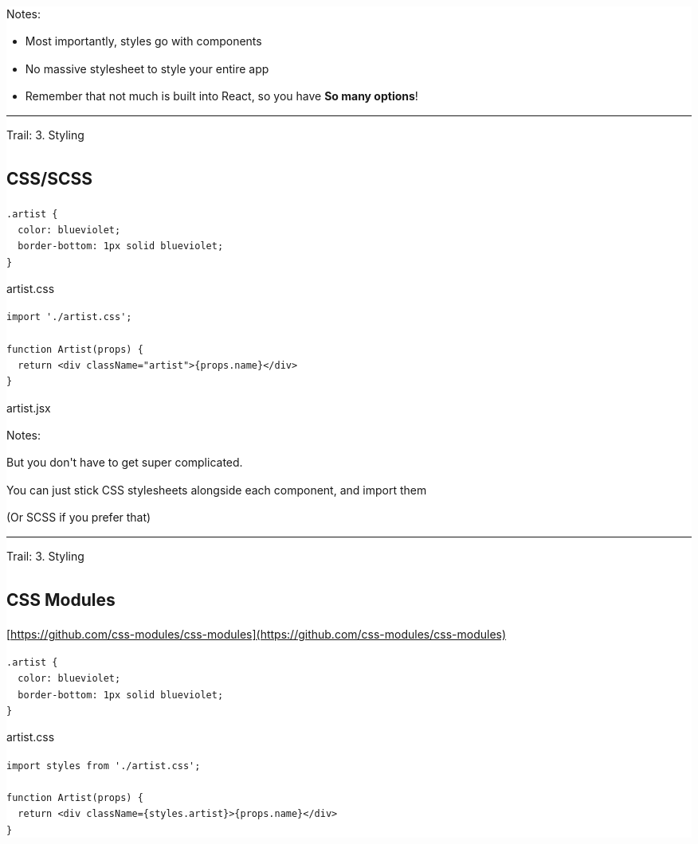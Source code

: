 Notes:

- Most importantly, styles go with components

- No massive stylesheet to style your entire app

- Remember that not much is built into React, so you have **So many options**!

---

Trail: 3. Styling

## CSS/SCSS

```
.artist {
  color: blueviolet;
  border-bottom: 1px solid blueviolet;
}
```

artist.css

```
import './artist.css';

function Artist(props) {
  return <div className="artist">{props.name}</div>
}
```

artist.jsx

Notes:

But you don't have to get super complicated.

You can just stick CSS stylesheets alongside each component, and import them

(Or SCSS if you prefer that)

---

Trail: 3. Styling

## CSS Modules

[https://github.com/css-modules/css-modules](https://github.com/css-modules/css-modules)

```
.artist {
  color: blueviolet;
  border-bottom: 1px solid blueviolet;
}
```

artist.css

```
import styles from './artist.css';

function Artist(props) {
  return <div className={styles.artist}>{props.name}</div>
}
```
